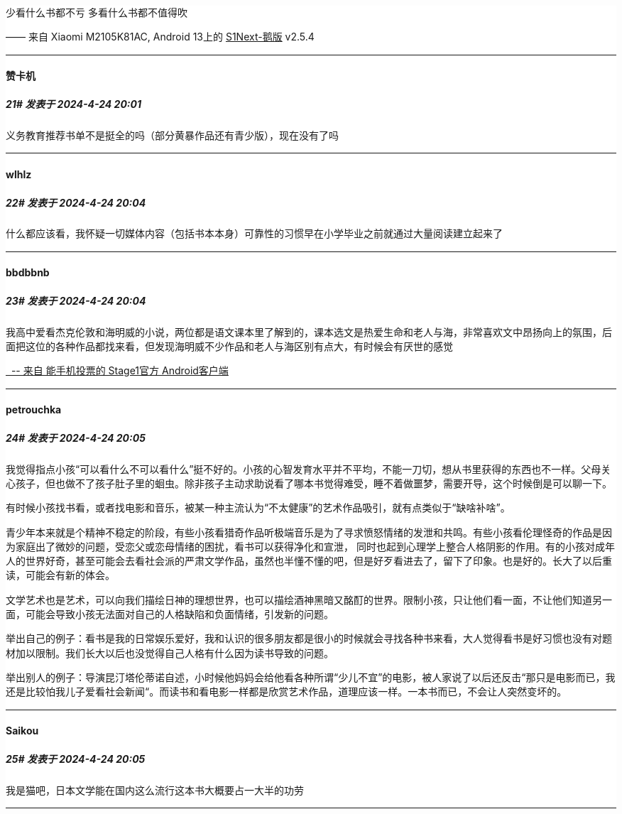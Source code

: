 少看什么书都不亏 多看什么书都不值得吹

—— 来自 Xiaomi M2105K81AC, Android 13上的 [S1Next-鹅版](https://github.com/ykrank/S1-Next/releases) v2.5.4

*****

####  赞卡机  
##### 21#       发表于 2024-4-24 20:01

义务教育推荐书单不是挺全的吗（部分黄暴作品还有青少版），现在没有了吗

*****

####  wlhlz  
##### 22#       发表于 2024-4-24 20:04

什么都应该看，我怀疑一切媒体内容（包括书本本身）可靠性的习惯早在小学毕业之前就通过大量阅读建立起来了

*****

####  bbdbbnb  
##### 23#       发表于 2024-4-24 20:04

我高中爱看杰克伦敦和海明威的小说，两位都是语文课本里了解到的，课本选文是热爱生命和老人与海，非常喜欢文中昂扬向上的氛围，后面把这位的各种作品都找来看，但发现海明威不少作品和老人与海区别有点大，有时候会有厌世的感觉

[  -- 来自 能手机投票的 Stage1官方 Android客户端](https://www.coolapk.com/apk/140634)

*****

####  petrouchka  
##### 24#       发表于 2024-4-24 20:05

我觉得指点小孩“可以看什么不可以看什么”挺不好的。小孩的心智发育水平并不平均，不能一刀切，想从书里获得的东西也不一样。父母关心孩子，但也做不了孩子肚子里的蛔虫。除非孩子主动求助说看了哪本书觉得难受，睡不着做噩梦，需要开导，这个时候倒是可以聊一下。

有时候小孩找书看，或者找电影和音乐，被某一种主流认为“不太健康”的艺术作品吸引，就有点类似于“缺啥补啥”。

青少年本来就是个精神不稳定的阶段，有些小孩看猎奇作品听极端音乐是为了寻求愤怒情绪的发泄和共鸣。有些小孩看伦理怪奇的作品是因为家庭出了微妙的问题，受恋父或恋母情绪的困扰，看书可以获得净化和宣泄， 同时也起到心理学上整合人格阴影的作用。有的小孩对成年人的世界好奇，甚至可能会去看社会派的严肃文学作品，虽然也半懂不懂的吧，但是好歹看进去了，留下了印象。也是好的。长大了以后重读，可能会有新的体会。

文学艺术也是艺术，可以向我们描绘日神的理想世界，也可以描绘酒神黑暗又酩酊的世界。限制小孩，只让他们看一面，不让他们知道另一面，可能会导致小孩无法面对自己的人格缺陷和负面情绪，引发新的问题。

举出自己的例子：看书是我的日常娱乐爱好，我和认识的很多朋友都是很小的时候就会寻找各种书来看，大人觉得看书是好习惯也没有对题材加以限制。我们长大以后也没觉得自己人格有什么因为读书导致的问题。

举出别人的例子：导演昆汀塔伦蒂诺自述，小时候他妈妈会给他看各种所谓“少儿不宜”的电影，被人家说了以后还反击“那只是电影而已，我还是比较怕我儿子爱看社会新闻“。而读书和看电影一样都是欣赏艺术作品，道理应该一样。一本书而已，不会让人突然变坏的。

*****

####  Saikou  
##### 25#       发表于 2024-4-24 20:05

我是猫吧，日本文学能在国内这么流行这本书大概要占一大半的功劳

*****
